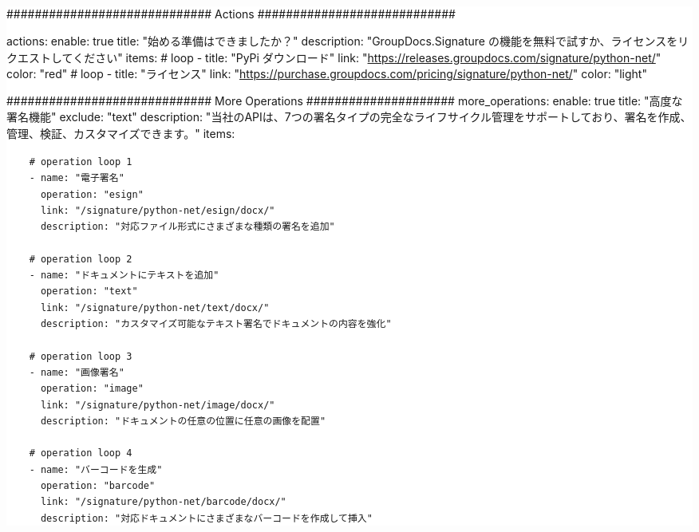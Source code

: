 
            


############################# Actions ############################

actions:
  enable: true
  title: "始める準備はできましたか？"
  description: "GroupDocs.Signature の機能を無料で試すか、ライセンスをリクエストしてください"
  items:
    #  loop
    - title: "PyPi ダウンロード"
      link: "https://releases.groupdocs.com/signature/python-net/"
      color: "red"
        #  loop
    - title: "ライセンス"
      link: "https://purchase.groupdocs.com/pricing/signature/python-net/"
      color: "light"


############################# More Operations #####################
more_operations:
    enable: true
    title: "高度な署名機能"
    exclude: "text"
    description: "当社のAPIは、7つの署名タイプの完全なライフサイクル管理をサポートしており、署名を作成、管理、検証、カスタマイズできます。"
    items: 
          
        # operation loop 1
        - name: "電子署名"
          operation: "esign"
          link: "/signature/python-net/esign/docx/"
          description: "対応ファイル形式にさまざまな種類の署名を追加"

        # operation loop 2
        - name: "ドキュメントにテキストを追加"
          operation: "text"
          link: "/signature/python-net/text/docx/"
          description: "カスタマイズ可能なテキスト署名でドキュメントの内容を強化"

        # operation loop 3
        - name: "画像署名"
          operation: "image"
          link: "/signature/python-net/image/docx/"
          description: "ドキュメントの任意の位置に任意の画像を配置"

        # operation loop 4
        - name: "バーコードを生成"
          operation: "barcode"
          link: "/signature/python-net/barcode/docx/"
          description: "対応ドキュメントにさまざまなバーコードを作成して挿入"
